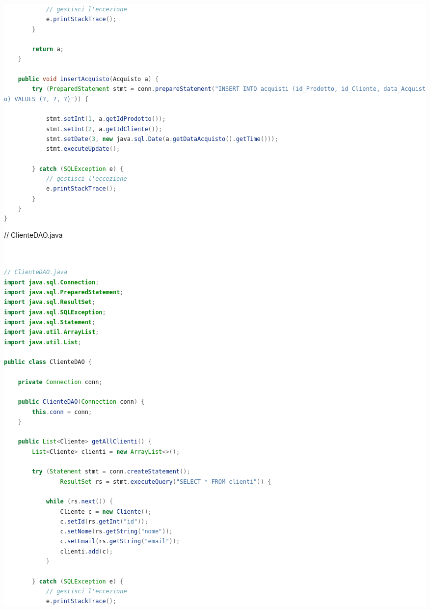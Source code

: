 ```java
            // gestisci l'eccezione
            e.printStackTrace();
        }

        return a;
    }

    public void insertAcquisto(Acquisto a) {
        try (PreparedStatement stmt = conn.prepareStatement("INSERT INTO acquisti (id_Prodotto, id_Cliente, data_Acquisto) VALUES (?, ?, ?)")) {

            stmt.setInt(1, a.getIdProdotto());
            stmt.setInt(2, a.getIdCliente());
            stmt.setDate(3, new java.sql.Date(a.getDataAcquisto().getTime()));
            stmt.executeUpdate();

        } catch (SQLException e) {
            // gestisci l'eccezione
            e.printStackTrace();
        }
    }
}

```

// ClienteDAO.java

```java


// ClienteDAO.java
import java.sql.Connection;
import java.sql.PreparedStatement;
import java.sql.ResultSet;
import java.sql.SQLException;
import java.sql.Statement;
import java.util.ArrayList;
import java.util.List;

public class ClienteDAO {

    private Connection conn;

    public ClienteDAO(Connection conn) {
        this.conn = conn;
    }

    public List<Cliente> getAllClienti() {
        List<Cliente> clienti = new ArrayList<>();

        try (Statement stmt = conn.createStatement();
                ResultSet rs = stmt.executeQuery("SELECT * FROM clienti")) {

            while (rs.next()) {
                Cliente c = new Cliente();
                c.setId(rs.getInt("id"));
                c.setNome(rs.getString("nome"));
                c.setEmail(rs.getString("email"));
                clienti.add(c);
            }

        } catch (SQLException e) {
            // gestisci l'eccezione
            e.printStackTrace();
```